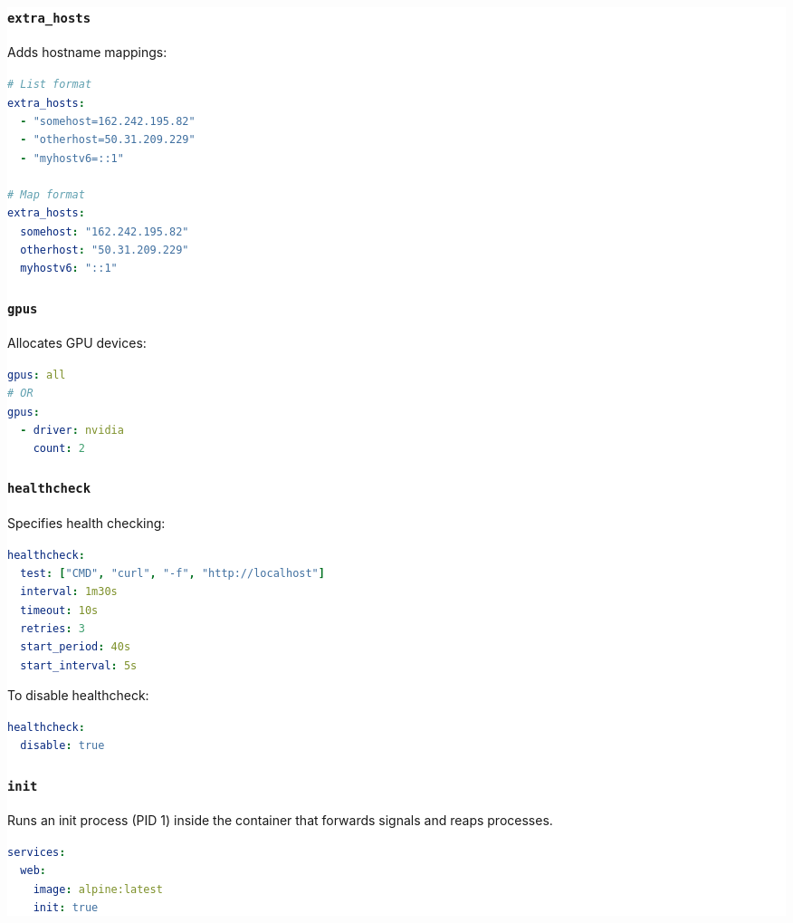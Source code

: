 ### `extra_hosts`

Adds hostname mappings:

```yaml
# List format
extra_hosts:
  - "somehost=162.242.195.82"
  - "otherhost=50.31.209.229"
  - "myhostv6=::1"

# Map format
extra_hosts:
  somehost: "162.242.195.82"
  otherhost: "50.31.209.229"
  myhostv6: "::1"
```

### `gpus`

Allocates GPU devices:

```yaml
gpus: all
# OR
gpus: 
  - driver: nvidia
    count: 2
```

### `healthcheck`

Specifies health checking:

```yaml
healthcheck:
  test: ["CMD", "curl", "-f", "http://localhost"]
  interval: 1m30s
  timeout: 10s
  retries: 3
  start_period: 40s
  start_interval: 5s
```

To disable healthcheck:

```yaml
healthcheck:
  disable: true
```

### `init`

Runs an init process (PID 1) inside the container that forwards signals and reaps processes.

```yml
services:
  web:
    image: alpine:latest
    init: true
```
